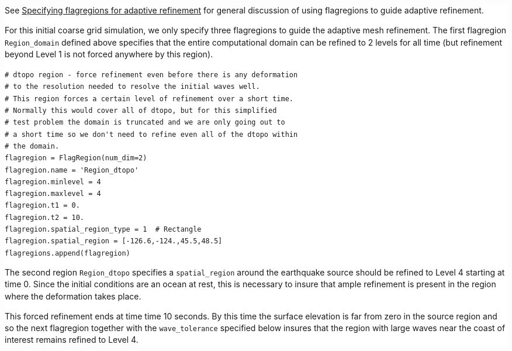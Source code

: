 See [Specifying flagregions for adaptive
refinement](https://www.clawpack.org/flagregions.html) for
general discussion of using flagregions to guide adaptive refinement.

For this initial coarse grid simulation, we only specify three flagregions
to guide the adaptive mesh refinement.  The first flagregion `Region_domain`
defined above specifies that the entire computational domain can be refined to
2 levels for all time
(but refinement beyond Level 1 is not forced anywhere by this region).

    # dtopo region - force refinement even before there is any deformation
    # to the resolution needed to resolve the initial waves well.
    # This region forces a certain level of refinement over a short time.
    # Normally this would cover all of dtopo, but for this simplified
    # test problem the domain is truncated and we are only going out to
    # a short time so we don't need to refine even all of the dtopo within
    # the domain.
    flagregion = FlagRegion(num_dim=2)
    flagregion.name = 'Region_dtopo'
    flagregion.minlevel = 4
    flagregion.maxlevel = 4
    flagregion.t1 = 0.
    flagregion.t2 = 10.
    flagregion.spatial_region_type = 1  # Rectangle
    flagregion.spatial_region = [-126.6,-124.,45.5,48.5]
    flagregions.append(flagregion)

The second region `Region_dtopo` specifies a `spatial_region` around the
earthquake source should be refined to Level 4 starting at time 0.
Since the initial conditions are an ocean at rest, this is necessary to
insure that ample refinement is present in the region where the deformation
takes place.

This forced refinement ends at time
time 10 seconds.  By this time the surface elevation is far from zero in the
source region and so the next flagregion together with the
`wave_tolerance` specified below insures that the
region with large waves near the coast of interest remains refined to
Level 4.
